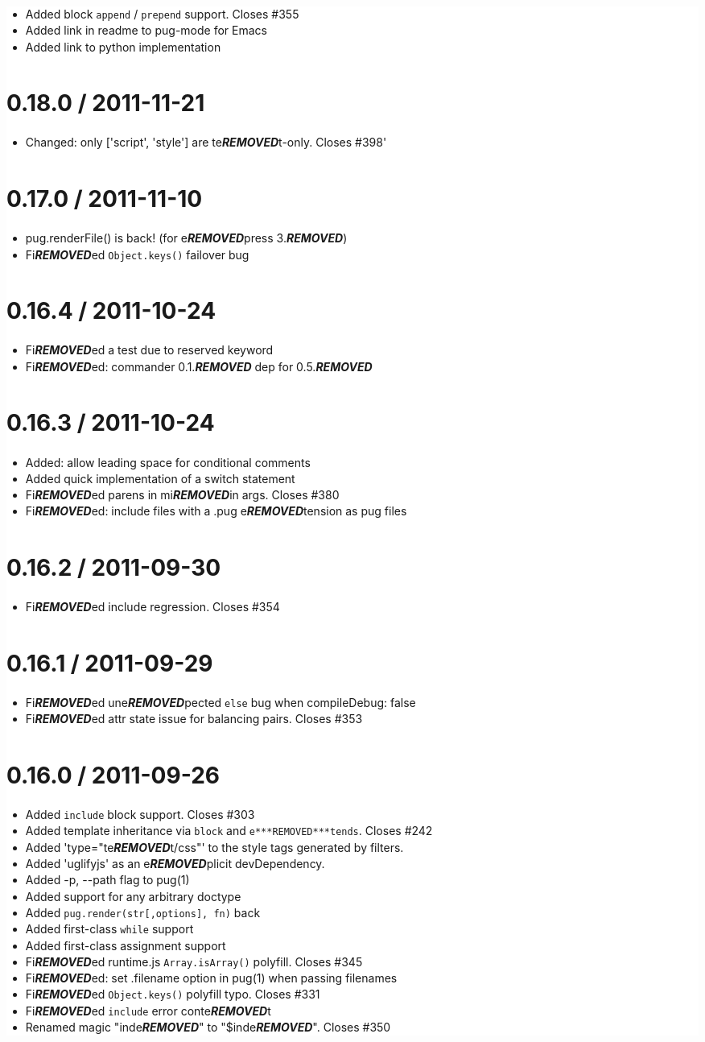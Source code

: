  * Added block `append` / `prepend` support. Closes #355
  * Added link in readme to pug-mode for Emacs
  * Added link to python implementation

0.18.0 / 2011-11-21
==================

  * Changed: only ['script', 'style'] are te***REMOVED***t-only. Closes #398'

0.17.0 / 2011-11-10
==================

  * pug.renderFile() is back! (for e***REMOVED***press 3.***REMOVED***)
  * Fi***REMOVED***ed `Object.keys()` failover bug

0.16.4 / 2011-10-24
==================

  * Fi***REMOVED***ed a test due to reserved keyword
  * Fi***REMOVED***ed: commander 0.1.***REMOVED*** dep for 0.5.***REMOVED***

0.16.3 / 2011-10-24
==================

  * Added: allow leading space for conditional comments
  * Added quick implementation of a switch statement
  * Fi***REMOVED***ed parens in mi***REMOVED***in args. Closes #380
  * Fi***REMOVED***ed: include files with a .pug e***REMOVED***tension as pug files

0.16.2 / 2011-09-30
==================

  * Fi***REMOVED***ed include regression. Closes #354

0.16.1 / 2011-09-29
==================

  * Fi***REMOVED***ed une***REMOVED***pected `else` bug when compileDebug: false
  * Fi***REMOVED***ed attr state issue for balancing pairs. Closes #353

0.16.0 / 2011-09-26
==================

  * Added `include` block support. Closes #303
  * Added template inheritance via `block` and `e***REMOVED***tends`. Closes #242
  * Added 'type="te***REMOVED***t/css"' to the style tags generated by filters.
  * Added 'uglifyjs' as an e***REMOVED***plicit devDependency.
  * Added  -p, --path <path> flag to pug(1)
  * Added support for any arbitrary doctype
  * Added `pug.render(str[,options], fn)` back
  * Added first-class `while` support
  * Added first-class assignment support
  * Fi***REMOVED***ed runtime.js `Array.isArray()` polyfill. Closes #345
  * Fi***REMOVED***ed: set .filename option in pug(1) when passing filenames
  * Fi***REMOVED***ed `Object.keys()` polyfill typo. Closes #331
  * Fi***REMOVED***ed `include` error conte***REMOVED***t
  * Renamed magic "inde***REMOVED***" to "$inde***REMOVED***". Closes #350
